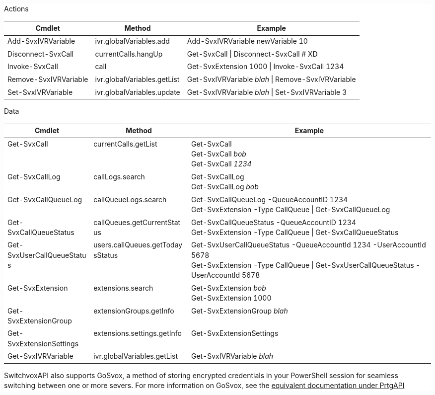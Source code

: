 Actions

| Cmdlet                     | Method                           | Example                                                |
| -------------------------- | -------------------------------- | ------------------------------------------------------ |
| Add-SvxIVRVariable         | ivr.globalVariables.add          | Add-SvxIVRVariable newVariable 10                      |
| Disconnect-SvxCall         | currentCalls.hangUp              | Get-SvxCall &#124; Disconnect-SvxCall # XD             |
| Invoke-SvxCall             | call                             | Get-SvxExtension 1000 &#124; Invoke-SvxCall 1234       |
| Remove-SvxIVRVariable      | ivr.globalVariables.getList      | Get-SvxIVRVariable *blah* &#124; Remove-SvxIVRVariable |
| Set-SvxIVRVariable         | ivr.globalVariables.update       | Get-SvxIVRVariable *blah* &#124; Set-SvxIVRVariable 3  |

Data

| Cmdlet                     | Method                           | Example |
| -------------------------- | -------------------------------- | ------------------------------------------------------------------------------------------------------------------------------------------------------------- |
| Get-SvxCall                | currentCalls.getList             | Get-SvxCall<br>Get-SvxCall *bob*<br>Get-SvxCall *1234*                                                                                                        |
| Get-SvxCallLog             | callLogs.search                  | Get-SvxCallLog<br>Get-SvxCallLog *bob*                                                                                                                        |
| Get-SvxCallQueueLog        | callQueueLogs.search             | Get-SvxCallQueueLog -QueueAccountID 1234<br>Get-SvxExtension -Type CallQueue &#124; Get-SvxCallQueueLog                                                       |
| Get-SvxCallQueueStatus     | callQueues.getCurrentStatus      | Get-SvxCallQueueStatus -QueueAccountID 1234<br>Get-SvxExtension -Type CallQueue &#124; Get-SvxCallQueueStatus                                                 |
| Get-SvxUserCallQueueStatus | users.callQueues.getTodaysStatus | Get-SvxUserCallQueueStatus -QueueAccountId 1234 -UserAccountId 5678<br>Get-SvxExtension -Type CallQueue &#124; Get-SvxUserCallQueueStatus -UserAccountId 5678 |
| Get-SvxExtension           | extensions.search                | Get-SvxExtension *bob*<br>Get-SvxExtension 1000                                                                                                               |
| Get-SvxExtensionGroup      | extensionGroups.getInfo          | Get-SvxExtensionGroup *blah*                                                                                                                                  |
| Get-SvxExtensionSettings   | extensions.settings.getInfo      | Get-SvxExtensionSettings                                                                                                                                      |
| Get-SvxIVRVariable         | ivr.globalVariables.getList      | Get-SvxIVRVariable *blah*                                                                                                                                     |

SwitchvoxAPI also supports GoSvox, a method of storing encrypted credentials in your PowerShell session for seamless switching between one or more severs. For more information on GoSvox, see the [equivalent documentation under PrtgAPI](https://github.com/lordmilko/PrtgAPI/wiki/Store-Credentials)
